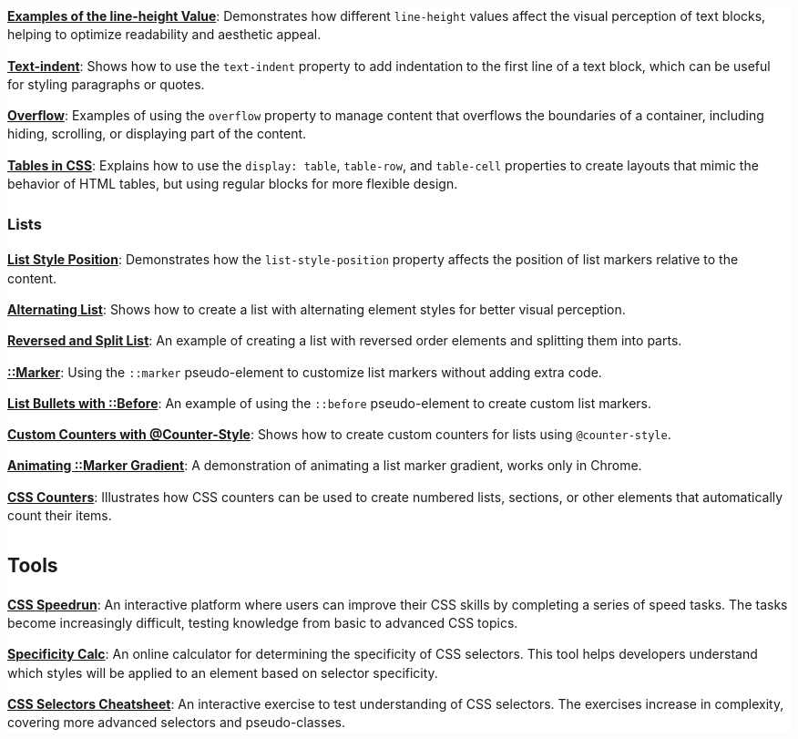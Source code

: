 **[Examples of the line-height Value](http://russmaxdesign.github.io/html-css-tests/sample-line-height/index.htm)**: Demonstrates how different `line-height` values affect the visual perception of text blocks, helping to optimize readability and aesthetic appeal.


**[Text-indent](http://russmaxdesign.github.io/html-css-tests/sample-text-indent/index.htm)**: Shows how to use the `text-indent` property to add indentation to the first line of a text block, which can be useful for styling paragraphs or quotes.

**[Overflow](http://russmaxdesign.github.io/html-css-tests/sample-overflow/index.htm)**: Examples of using the `overflow` property to manage content that overflows the boundaries of a container, including hiding, scrolling, or displaying part of the content.

**[Tables in CSS](http://russmaxdesign.github.io/html-css-tests/sample-display-table/index.htm)**: Explains how to use the `display: table`, `table-row`, and `table-cell` properties to create layouts that mimic the behavior of HTML tables, but using regular blocks for more flexible design.

### Lists

**[List Style Position](https://codepen.io/michellebarker/pen/gOeOmje)**: Demonstrates how the `list-style-position` property affects the position of list markers relative to the content.

**[Alternating List](https://codepen.io/michellebarker/pen/wvmvgPg)**: Shows how to create a list with alternating element styles for better visual perception.

**[Reversed and Split List](https://codepen.io/michellebarker/pen/abqrXpP)**: An example of creating a list with reversed order elements and splitting them into parts.

**[::Marker](https://codepen.io/michellebarker/pen/BaYeVBK)**: Using the `::marker` pseudo-element to customize list markers without adding extra code.

**[List Bullets with ::Before](https://codepen.io/michellebarker/details/qBxGyWO)**: An example of using the `::before` pseudo-element to create custom list markers.

**[Custom Counters with @Counter-Style](https://codepen.io/michellebarker/pen/zYRQjap)**: Shows how to create custom counters for lists using `@counter-style`.

**[Animating ::Marker Gradient](https://codepen.io/michellebarker/pen/wvyNGOZ)**: A demonstration of animating a list marker gradient, works only in Chrome.

**[CSS Counters](http://russmaxdesign.github.io/html-css-tests/sample-counter/01.htm)**: Illustrates how CSS counters can be used to create numbered lists, sections, or other elements that automatically count their items.

## Tools

**[CSS Speedrun](https://css-speedrun.netlify.app/)**: An interactive platform where users can improve their CSS skills by completing a series of speed tasks. The tasks become increasingly difficult, testing knowledge from basic to advanced CSS topics.

**[Specificity Calc](https://specificity.keegan.st/)**: An online calculator for determining the specificity of CSS selectors. This tool helps developers understand which styles will be applied to an element based on selector specificity.

**[CSS Selectors Cheatsheet](https://frontend30.com/css-selectors-cheatsheet/)**: An interactive exercise to test understanding of CSS selectors. The exercises increase in complexity, covering more advanced selectors and pseudo-classes.
